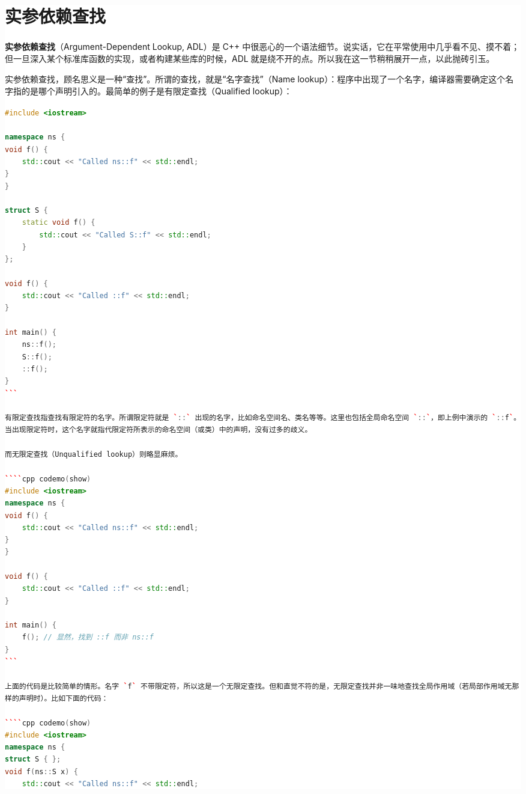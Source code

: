 # 实参依赖查找 <Badge type="tip" text="选读" />

**实参依赖查找**（Argument-Dependent Lookup, ADL）是 C++ 中很恶心的一个语法细节。说实话，它在平常使用中几乎看不见、摸不着；但一旦深入某个标准库函数的实现，或者构建某些库的时候，ADL 就是绕不开的点。所以我在这一节稍稍展开一点，以此抛砖引玉。

实参依赖查找，顾名思义是一种“查找”。所谓的查找，就是“名字查找”（Name lookup）：程序中出现了一个名字，编译器需要确定这个名字指的是哪个声明引入的。最简单的例子是有限定查找（Qualified lookup）：

````cpp codemo(show)
#include <iostream>

namespace ns {
void f() {
    std::cout << "Called ns::f" << std::endl;
}
}

struct S {
    static void f() {
        std::cout << "Called S::f" << std::endl;
    }
};

void f() {
    std::cout << "Called ::f" << std::endl;
}

int main() {
    ns::f();
    S::f();
    ::f();
}
```

有限定查找指查找有限定符的名字。所谓限定符就是 `::` 出现的名字，比如命名空间名、类名等等。这里也包括全局命名空间 `::`，即上例中演示的 `::f`。当出现限定符时，这个名字就指代限定符所表示的命名空间（或类）中的声明，没有过多的歧义。

而无限定查找（Unqualified lookup）则略显麻烦。

````cpp codemo(show)
#include <iostream>
namespace ns {
void f() {
    std::cout << "Called ns::f" << std::endl;
}
}

void f() {
    std::cout << "Called ::f" << std::endl;
}

int main() {
    f(); // 显然，找到 ::f 而非 ns::f
}
```

上面的代码是比较简单的情形。名字 `f` 不带限定符，所以这是一个无限定查找。但和直觉不符的是，无限定查找并非一味地查找全局作用域（若局部作用域无那样的声明时）。比如下面的代码：

````cpp codemo(show)
#include <iostream>
namespace ns {
struct S { };
void f(ns::S x) {
    std::cout << "Called ns::f" << std::endl;
````